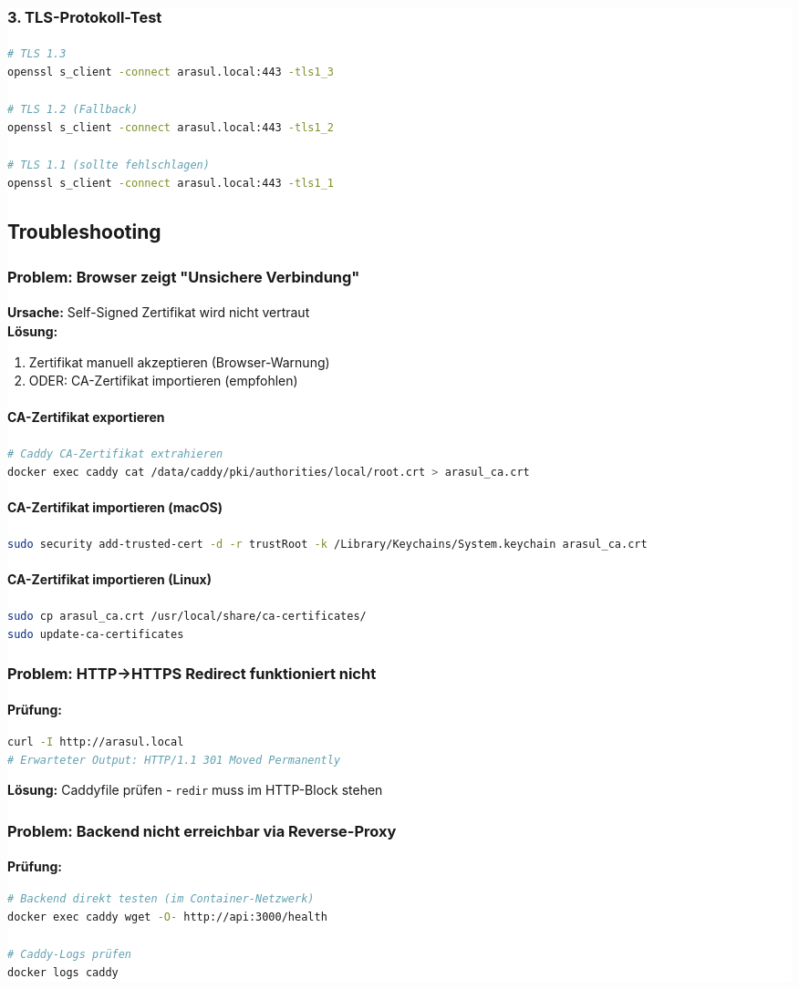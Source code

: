 ### 3. TLS-Protokoll-Test
```bash
# TLS 1.3
openssl s_client -connect arasul.local:443 -tls1_3

# TLS 1.2 (Fallback)
openssl s_client -connect arasul.local:443 -tls1_2

# TLS 1.1 (sollte fehlschlagen)
openssl s_client -connect arasul.local:443 -tls1_1
```

## Troubleshooting

### Problem: Browser zeigt "Unsichere Verbindung"
**Ursache:** Self-Signed Zertifikat wird nicht vertraut  
**Lösung:**
1. Zertifikat manuell akzeptieren (Browser-Warnung)
2. ODER: CA-Zertifikat importieren (empfohlen)

#### CA-Zertifikat exportieren
```bash
# Caddy CA-Zertifikat extrahieren
docker exec caddy cat /data/caddy/pki/authorities/local/root.crt > arasul_ca.crt
```

#### CA-Zertifikat importieren (macOS)
```bash
sudo security add-trusted-cert -d -r trustRoot -k /Library/Keychains/System.keychain arasul_ca.crt
```

#### CA-Zertifikat importieren (Linux)
```bash
sudo cp arasul_ca.crt /usr/local/share/ca-certificates/
sudo update-ca-certificates
```

### Problem: HTTP→HTTPS Redirect funktioniert nicht
**Prüfung:**
```bash
curl -I http://arasul.local
# Erwarteter Output: HTTP/1.1 301 Moved Permanently
```

**Lösung:** Caddyfile prüfen - `redir` muss im HTTP-Block stehen

### Problem: Backend nicht erreichbar via Reverse-Proxy
**Prüfung:**
```bash
# Backend direkt testen (im Container-Netzwerk)
docker exec caddy wget -O- http://api:3000/health

# Caddy-Logs prüfen
docker logs caddy
```
